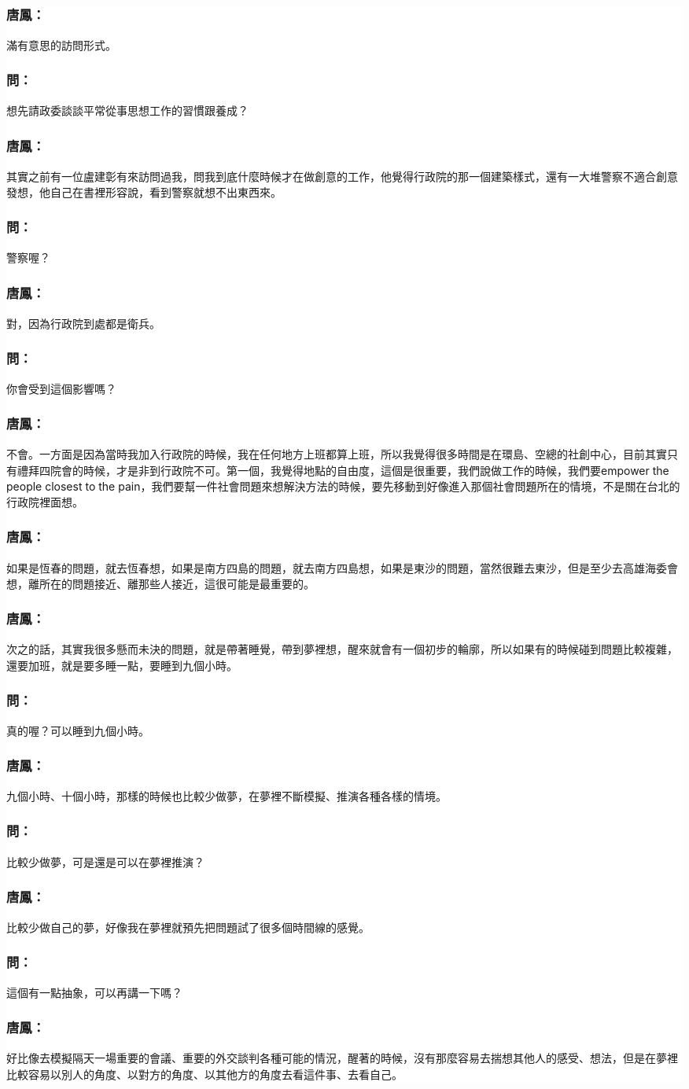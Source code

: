 ### 唐鳳：
滿有意思的訪問形式。

### 問：
想先請政委談談平常從事思想工作的習慣跟養成？

### 唐鳳：
其實之前有一位盧建彰有來訪問過我，問我到底什麼時候才在做創意的工作，他覺得行政院的那一個建築樣式，還有一大堆警察不適合創意發想，他自己在書裡形容說，看到警察就想不出東西來。

### 問：
警察喔？

### 唐鳳：
對，因為行政院到處都是衛兵。

### 問：
你會受到這個影響嗎？

### 唐鳳：
不會。一方面是因為當時我加入行政院的時候，我在任何地方上班都算上班，所以我覺得很多時間是在環島、空總的社創中心，目前其實只有禮拜四院會的時候，才是非到行政院不可。第一個，我覺得地點的自由度，這個是很重要，我們說做工作的時候，我們要empower the people closest to the pain，我們要幫一件社會問題來想解決方法的時候，要先移動到好像進入那個社會問題所在的情境，不是關在台北的行政院裡面想。

### 唐鳳：
如果是恆春的問題，就去恆春想，如果是南方四島的問題，就去南方四島想，如果是東沙的問題，當然很難去東沙，但是至少去高雄海委會想，離所在的問題接近、離那些人接近，這很可能是最重要的。

### 唐鳳：
次之的話，其實我很多懸而未決的問題，就是帶著睡覺，帶到夢裡想，醒來就會有一個初步的輪廓，所以如果有的時候碰到問題比較複雜，還要加班，就是要多睡一點，要睡到九個小時。

### 問：
真的喔？可以睡到九個小時。

### 唐鳳：
九個小時、十個小時，那樣的時候也比較少做夢，在夢裡不斷模擬、推演各種各樣的情境。

### 問：
比較少做夢，可是還是可以在夢裡推演？

### 唐鳳：
比較少做自己的夢，好像我在夢裡就預先把問題試了很多個時間線的感覺。

### 問：
這個有一點抽象，可以再講一下嗎？

### 唐鳳：
好比像去模擬隔天一場重要的會議、重要的外交談判各種可能的情況，醒著的時候，沒有那麼容易去揣想其他人的感受、想法，但是在夢裡比較容易以別人的角度、以對方的角度、以其他方的角度去看這件事、去看自己。
